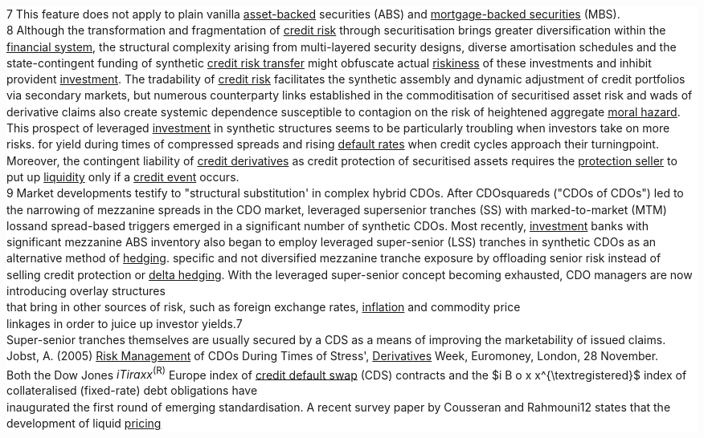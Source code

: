 7 This feature does not apply to plain vanilla [asset-backed](../Financial%20Markets%20and%20Institutions/III.%20Liquidity%20of%20Assets/Class%207-%20CP,%20Repo,%20and%20the%20Crisis/Asset%20Backed%20Commercial%20Paper%20Understanding%20the%20Risks.md) securities (ABS) and [mortgage-backed securities](../Financial%20Markets%20and%20Institutions/III.%20Liquidity%20of%20Assets/Class%207-%20CP,%20Repo,%20and%20the%20Crisis/Fremont%20Financial%20Corp.%20(b).md) (MBS).   
8 Although the transformation and fragmentation of [credit risk](../Course%20Notes/Quantitative%20Trading%20Strategies%20Lecture%20Notes.md) through securitisation brings greater diversification within the [financial system](../Contemporary%20Financial%20Intermediation%20Notes/Contemporary%20Financial%20Intermediation%20Notes.md), the structural complexity arising from multi-layered security designs, diverse amortisation schedules and the state-contingent funding of synthetic [credit risk transfer](.md) might obfuscate actual [riskiness](../Financial%20Instruments/Financial%20Derivatives%20and%20Quantitative%20Methods/Risk%20Preferences.md) of these investments and inhibit provident [investment](../Advanced%20Investments/An%20Asset%20Allocation%20Primer.md). The tradability of [credit risk](../Course%20Notes/Quantitative%20Trading%20Strategies%20Lecture%20Notes.md) facilitates the synthetic assembly and dynamic adjustment of credit portfolios via secondary markets, but numerous counterparty links established in the commoditisation of securitised asset risk and wads of derivative claims also create systemic dependence susceptible to contagion on the risk of heightened aggregate [moral hazard](../Financial%20Markets%20and%20Institutions/II.%20The%20Roles%20of%20Banks%20and%20Derivative%20Markets%20in%20Resolving%20Problems%20Inherent%20in%20Debt%20Contracts/Class%203-%20Financial%20Intermediation%20and%20Delegated%20Loan%20Monitoring%20,%20Intro%20to%20Bankruptcy%20and%20Debt%20Restructuring/Financial%20Intermediation%20and%20Delegated%20Monitoring.md). This prospect of leveraged [investment](../Advanced%20Investments/An%20Asset%20Allocation%20Primer.md) in synthetic structures seems to be particularly troubling when investors take on more risks. for yield during times of compressed spreads and rising [default rates](../Financial%20Markets/Fixed%20Income%20Securities%20Tools%20for%20Today's%20Markets/Chapter%2014/Default%20Rates%20Recovery%20Rates%20and%20Credit%20Losses.md) when credit cycles approach their turningpoint. Moreover, the contingent liability of [credit derivatives](../Credit%20Markets/RISK%20NEUTRAL%20VALUATION%20FRAMEWORK%20FOR%20CREDIT%20DEFAULT%20SWAPS.md) as credit protection of securitised assets requires the [protection seller](../Financial%20Instruments/Financial%20Derivatives%20and%20Quantitative%20Methods/Credit%20Default%20Swaps.md) to put up [liquidity](../Financial%20Markets%20and%20Institutions/III.%20Liquidity%20of%20Assets/Class%205-%20Private%20Information,%20Liquidity,%20and%20Securitization/Class%20Note%2010%20Liquidity%20and%20Class%20Note%2010%20Liquidity%20and%20Liquidity%20Managementliquidity%20management.md) only if a [credit event](Valuation%20of%20Credit%20Default%20Swaps.md) occurs.   
9 Market developments testify to "structural substitution' in complex hybrid CDOs. After CDOsquareds ("CDOs of CDOs") led to the narrowing of mezzanine spreads in the CDO market, leveraged supersenior tranches (SS) with marked-to-market (MTM) lossand spread-based triggers emerged in a significant number of synthetic CDOs. Most recently, [investment](../Advanced%20Investments/An%20Asset%20Allocation%20Primer.md) banks with significant mezzanine ABS inventory also began to employ leveraged super-senior (LSS) tranches in synthetic CDOs as an alternative method of [hedging](../Financial%20Markets/Fixed%20Income%20Securities%20Tools%20for%20Today's%20Markets/Chapter%205/Key%20Rates%20O1s%20Durations%20and%20Hedging.md). specific  and not diversified  mezzanine tranche exposure by offloading senior risk instead of selling credit protection or [delta hedging](../Financial%20Instruments/Financial%20Instruments.md). With the leveraged super-senior concept becoming exhausted, CDO managers are now introducing overlay structures   
that bring in other sources of risk, such as foreign exchange rates, [inflation](../International%20Finance/Bridgewater/Principles%20For%20Navigating%20Big%20Debt%20Cycles/Part%20II%20Detailed%20Case%20Studies/German%20Debt%20Crisis%20andHyperinflation%20(1918–1924)/War%20Economies%20and%20Hyperinflation.md) and commodity price   
linkages in order to juice up investor yields.7   
Super-senior tranches themselves are usually secured by a CDS as a means of improving the marketability of issued claims.   
Jobst, A. (2005) [Risk Management](Financial%20Mathematics%20Course.md) of CDOs During Times of Stress', [Derivatives](../Financial%20Markets/Financial%20Trading%20and%20Markets/Chapter%209%20Arbitrage%20and%20Hedging%20With%20Options.md) Week, Euromoney, London, 28 November.   
Both the Dow Jones $i T i r a x x^{\mathrm{(R)}}$ Europe index of [credit default swap](../Credit%20Markets/Credit%20Market%20Session%202.md) (CDS) contracts and the $i B o x x^{\textregistered}$ index of collateralised (fixed-rate) debt obligations have   
inaugurated the first round of emerging standardisation. A recent survey paper by Cousseran and Rahmouni12 states that the development of liquid [pricing](../Financial%20Markets/Fixed%20Income%20Securities%20Tools%20for%20Today's%20Markets/Chapter%207/Arbitrage%20Pricing%20of%20Derivatives.md)   